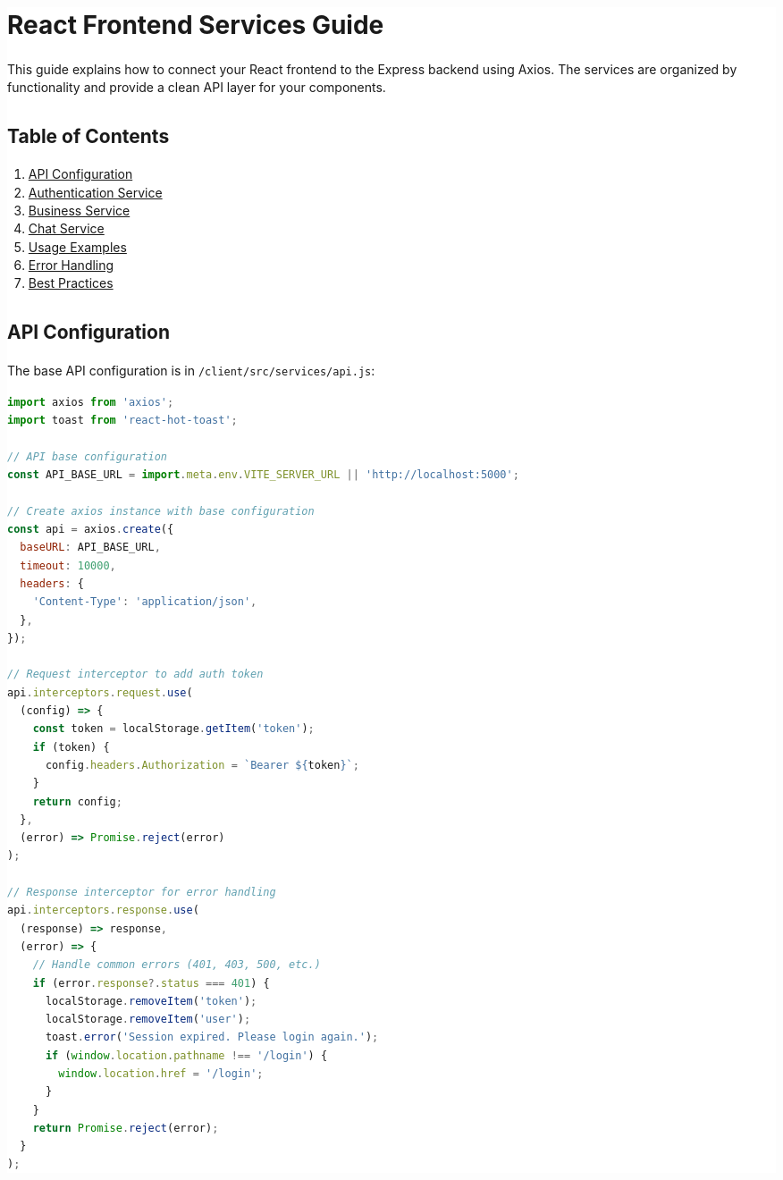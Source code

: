 # React Frontend Services Guide

This guide explains how to connect your React frontend to the Express backend using Axios. The services are organized by functionality and provide a clean API layer for your components.

## Table of Contents

1. [API Configuration](#api-configuration)
2. [Authentication Service](#authentication-service)
3. [Business Service](#business-service)
4. [Chat Service](#chat-service)
5. [Usage Examples](#usage-examples)
6. [Error Handling](#error-handling)
7. [Best Practices](#best-practices)

## API Configuration

The base API configuration is in `/client/src/services/api.js`:

```javascript
import axios from 'axios';
import toast from 'react-hot-toast';

// API base configuration
const API_BASE_URL = import.meta.env.VITE_SERVER_URL || 'http://localhost:5000';

// Create axios instance with base configuration
const api = axios.create({
  baseURL: API_BASE_URL,
  timeout: 10000,
  headers: {
    'Content-Type': 'application/json',
  },
});

// Request interceptor to add auth token
api.interceptors.request.use(
  (config) => {
    const token = localStorage.getItem('token');
    if (token) {
      config.headers.Authorization = `Bearer ${token}`;
    }
    return config;
  },
  (error) => Promise.reject(error)
);

// Response interceptor for error handling
api.interceptors.response.use(
  (response) => response,
  (error) => {
    // Handle common errors (401, 403, 500, etc.)
    if (error.response?.status === 401) {
      localStorage.removeItem('token');
      localStorage.removeItem('user');
      toast.error('Session expired. Please login again.');
      if (window.location.pathname !== '/login') {
        window.location.href = '/login';
      }
    }
    return Promise.reject(error);
  }
);
```